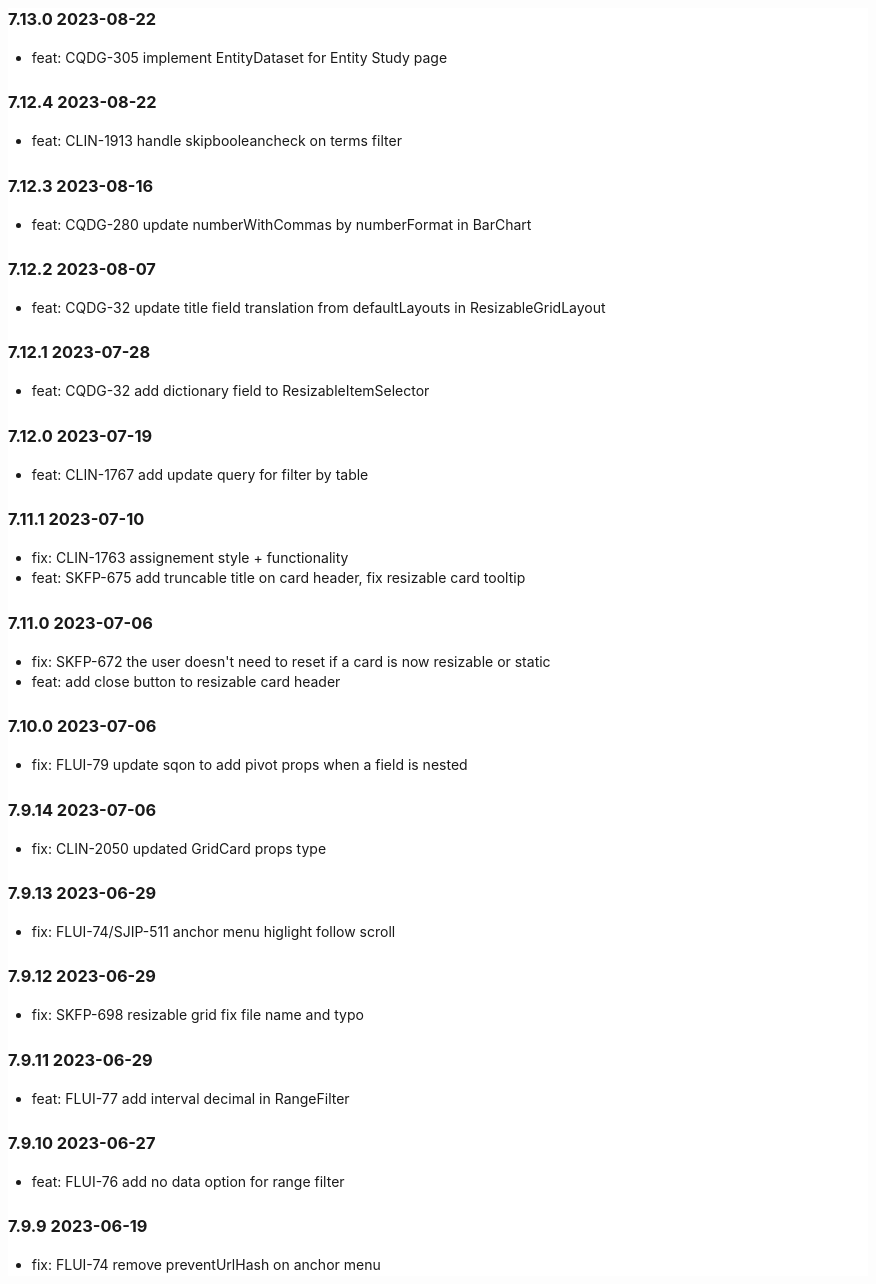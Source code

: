 ### 7.13.0 2023-08-22
- feat: CQDG-305 implement EntityDataset for Entity Study page

### 7.12.4 2023-08-22
- feat: CLIN-1913 handle skipbooleancheck on terms filter

### 7.12.3 2023-08-16
- feat: CQDG-280 update numberWithCommas by numberFormat in BarChart

### 7.12.2 2023-08-07
- feat: CQDG-32 update title field translation from defaultLayouts in ResizableGridLayout

### 7.12.1 2023-07-28
- feat: CQDG-32 add dictionary field to ResizableItemSelector

### 7.12.0 2023-07-19
- feat: CLIN-1767 add update query for filter by table

### 7.11.1 2023-07-10
- fix: CLIN-1763 assignement style + functionality
- feat: SKFP-675 add truncable title on card header, fix resizable card tooltip

### 7.11.0 2023-07-06
- fix: SKFP-672 the user doesn't need to reset if a card is now resizable or static
- feat: add close button to resizable card header

### 7.10.0 2023-07-06
- fix: FLUI-79 update sqon to add pivot props when a field is nested

### 7.9.14 2023-07-06
- fix: CLIN-2050 updated GridCard props type

### 7.9.13 2023-06-29
- fix: FLUI-74/SJIP-511 anchor menu higlight follow scroll

### 7.9.12 2023-06-29
- fix: SKFP-698 resizable grid fix file name and typo

### 7.9.11 2023-06-29
- feat: FLUI-77 add interval decimal in RangeFilter

### 7.9.10 2023-06-27
- feat: FLUI-76 add no data option for range filter

### 7.9.9 2023-06-19
- fix: FLUI-74 remove preventUrlHash on anchor menu
